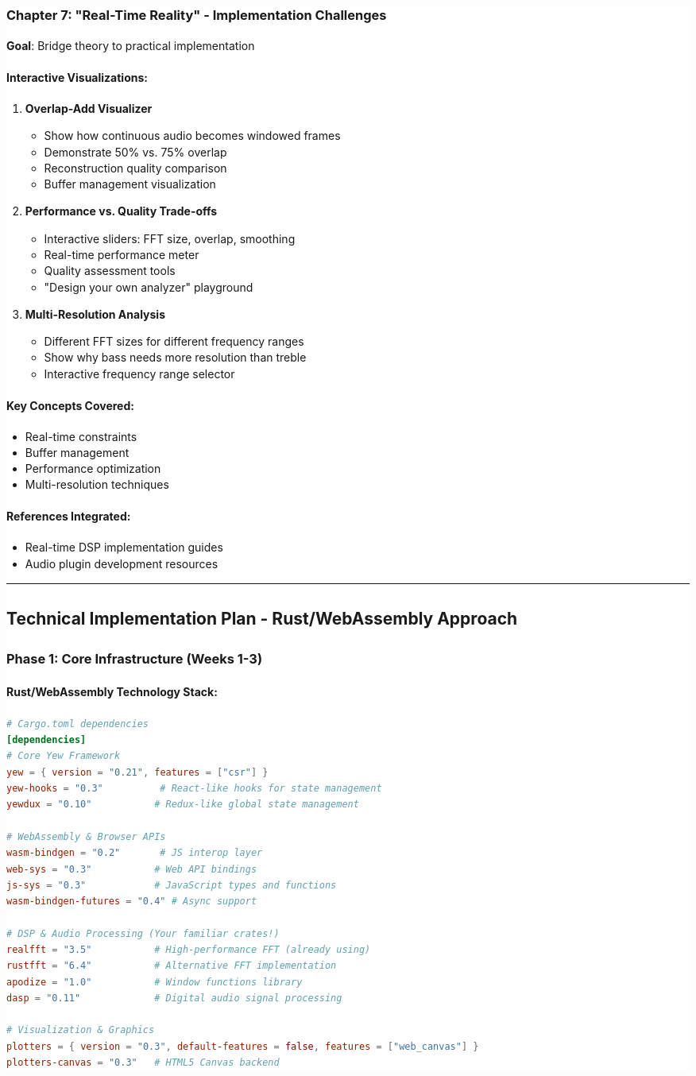 
### **Chapter 7: "Real-Time Reality" - Implementation Challenges**
**Goal**: Bridge theory to practical implementation

#### Interactive Visualizations:
1. **Overlap-Add Visualizer**
   - Show how continuous audio becomes windowed frames
   - Demonstrate 50% vs. 75% overlap
   - Reconstruction quality comparison
   - Buffer management visualization

2. **Performance vs. Quality Trade-offs**
   - Interactive sliders: FFT size, overlap, smoothing
   - Real-time performance meter
   - Quality assessment tools
   - "Design your own analyzer" playground

3. **Multi-Resolution Analysis**
   - Different FFT sizes for different frequency ranges
   - Show why bass needs more resolution than treble
   - Interactive frequency range selector

#### Key Concepts Covered:
- Real-time constraints
- Buffer management
- Performance optimization
- Multi-resolution techniques

#### References Integrated:
- Real-time DSP implementation guides
- Audio plugin development resources

---

## Technical Implementation Plan - Rust/WebAssembly Approach

### **Phase 1: Core Infrastructure (Weeks 1-3)**

#### Rust/WebAssembly Technology Stack:
```toml
# Cargo.toml dependencies
[dependencies]
# Core Yew Framework
yew = { version = "0.21", features = ["csr"] }
yew-hooks = "0.3"          # React-like hooks for state management
yewdux = "0.10"           # Redux-like global state management

# WebAssembly & Browser APIs
wasm-bindgen = "0.2"       # JS interop layer
web-sys = "0.3"           # Web API bindings
js-sys = "0.3"            # JavaScript types and functions
wasm-bindgen-futures = "0.4" # Async support

# DSP & Audio Processing (Your familiar crates!)
realfft = "3.5"           # High-performance FFT (already using)
rustfft = "6.4"           # Alternative FFT implementation
apodize = "1.0"           # Window functions library
dasp = "0.11"             # Digital audio signal processing

# Visualization & Graphics  
plotters = { version = "0.3", default-features = false, features = ["web_canvas"] }
plotters-canvas = "0.3"   # HTML5 Canvas backend
```